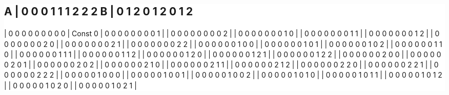 A | 0 0 0 1 1 1 2 2 2
B | 0 1 2 0 1 2 0 1 2
---------------------
  | 0 0 0 0 0 0 0 0 0 | Const 0
  | 0 0 0 0 0 0 0 0 1 | 
  | 0 0 0 0 0 0 0 0 2 | 
  | 0 0 0 0 0 0 0 1 0 | 
  | 0 0 0 0 0 0 0 1 1 | 
  | 0 0 0 0 0 0 0 1 2 | 
  | 0 0 0 0 0 0 0 2 0 | 
  | 0 0 0 0 0 0 0 2 1 | 
  | 0 0 0 0 0 0 0 2 2 | 
  | 0 0 0 0 0 0 1 0 0 | 
  | 0 0 0 0 0 0 1 0 1 | 
  | 0 0 0 0 0 0 1 0 2 | 
  | 0 0 0 0 0 0 1 1 0 | 
  | 0 0 0 0 0 0 1 1 1 | 
  | 0 0 0 0 0 0 1 1 2 | 
  | 0 0 0 0 0 0 1 2 0 | 
  | 0 0 0 0 0 0 1 2 1 | 
  | 0 0 0 0 0 0 1 2 2 | 
  | 0 0 0 0 0 0 2 0 0 | 
  | 0 0 0 0 0 0 2 0 1 | 
  | 0 0 0 0 0 0 2 0 2 | 
  | 0 0 0 0 0 0 2 1 0 | 
  | 0 0 0 0 0 0 2 1 1 | 
  | 0 0 0 0 0 0 2 1 2 | 
  | 0 0 0 0 0 0 2 2 0 | 
  | 0 0 0 0 0 0 2 2 1 | 
  | 0 0 0 0 0 0 2 2 2 | 
  | 0 0 0 0 0 1 0 0 0 | 
  | 0 0 0 0 0 1 0 0 1 | 
  | 0 0 0 0 0 1 0 0 2 | 
  | 0 0 0 0 0 1 0 1 0 | 
  | 0 0 0 0 0 1 0 1 1 | 
  | 0 0 0 0 0 1 0 1 2 | 
  | 0 0 0 0 0 1 0 2 0 | 
  | 0 0 0 0 0 1 0 2 1 | 